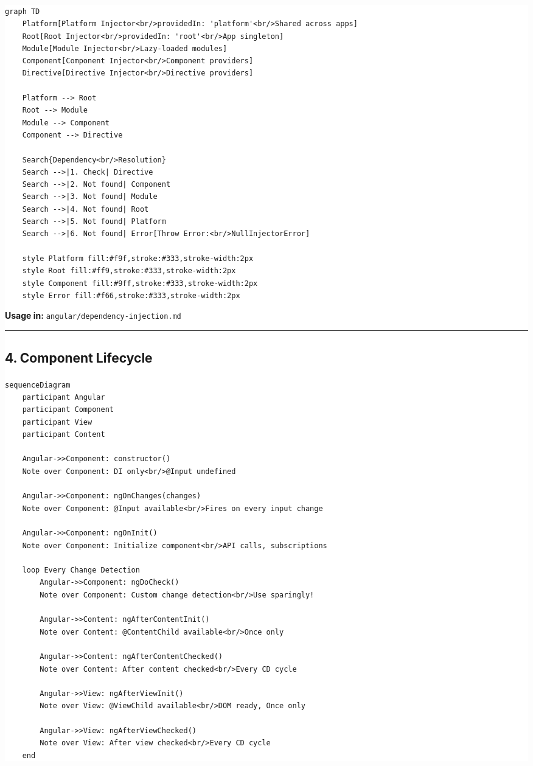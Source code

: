 ```mermaid
graph TD
    Platform[Platform Injector<br/>providedIn: 'platform'<br/>Shared across apps]
    Root[Root Injector<br/>providedIn: 'root'<br/>App singleton]
    Module[Module Injector<br/>Lazy-loaded modules]
    Component[Component Injector<br/>Component providers]
    Directive[Directive Injector<br/>Directive providers]
    
    Platform --> Root
    Root --> Module
    Module --> Component
    Component --> Directive
    
    Search{Dependency<br/>Resolution}
    Search -->|1. Check| Directive
    Search -->|2. Not found| Component
    Search -->|3. Not found| Module
    Search -->|4. Not found| Root
    Search -->|5. Not found| Platform
    Search -->|6. Not found| Error[Throw Error:<br/>NullInjectorError]
    
    style Platform fill:#f9f,stroke:#333,stroke-width:2px
    style Root fill:#ff9,stroke:#333,stroke-width:2px
    style Component fill:#9ff,stroke:#333,stroke-width:2px
    style Error fill:#f66,stroke:#333,stroke-width:2px
```

**Usage in:** `angular/dependency-injection.md`

---

## 4. Component Lifecycle

```mermaid
sequenceDiagram
    participant Angular
    participant Component
    participant View
    participant Content
    
    Angular->>Component: constructor()
    Note over Component: DI only<br/>@Input undefined
    
    Angular->>Component: ngOnChanges(changes)
    Note over Component: @Input available<br/>Fires on every input change
    
    Angular->>Component: ngOnInit()
    Note over Component: Initialize component<br/>API calls, subscriptions
    
    loop Every Change Detection
        Angular->>Component: ngDoCheck()
        Note over Component: Custom change detection<br/>Use sparingly!
        
        Angular->>Content: ngAfterContentInit()
        Note over Content: @ContentChild available<br/>Once only
        
        Angular->>Content: ngAfterContentChecked()
        Note over Content: After content checked<br/>Every CD cycle
        
        Angular->>View: ngAfterViewInit()
        Note over View: @ViewChild available<br/>DOM ready, Once only
        
        Angular->>View: ngAfterViewChecked()
        Note over View: After view checked<br/>Every CD cycle
    end
```